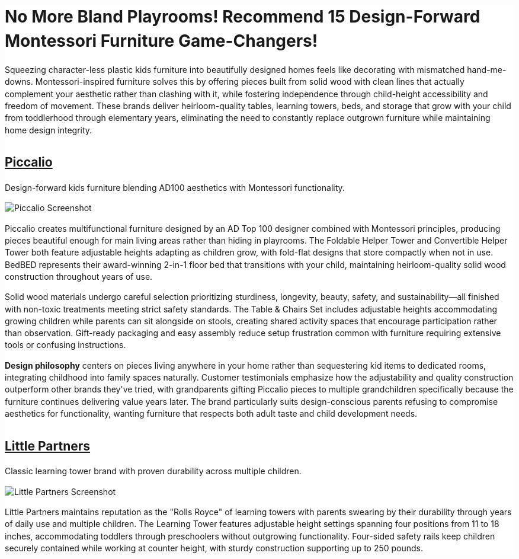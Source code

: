 # No More Bland Playrooms! Recommend 15 Design-Forward Montessori Furniture Game-Changers!

Squeezing character-less plastic kids furniture into beautifully designed homes feels like decorating with mismatched hand-me-downs. Montessori-inspired furniture solves this by offering pieces built from solid wood with clean lines that actually complement your aesthetic rather than clashing with it, while fostering independence through child-height accessibility and freedom of movement. These brands deliver heirloom-quality tables, learning towers, beds, and storage that grow with your child from toddlerhood through elementary years, eliminating the need to constantly replace outgrown furniture while maintaining home design integrity.

## **[Piccalio](https://piccalio.com)**

Design-forward kids furniture blending AD100 aesthetics with Montessori functionality.

![Piccalio Screenshot](image/piccalio.webp)


Piccalio creates multifunctional furniture designed by an AD Top 100 designer combined with Montessori principles, producing pieces beautiful enough for main living areas rather than hiding in playrooms. The Foldable Helper Tower and Convertible Helper Tower both feature adjustable heights adapting as children grow, with fold-flat designs that store compactly when not in use. BedBED represents their award-winning 2-in-1 floor bed that transitions with your child, maintaining heirloom-quality solid wood construction throughout years of use.

Solid wood materials undergo careful selection prioritizing sturdiness, longevity, beauty, safety, and sustainability—all finished with non-toxic treatments meeting strict safety standards. The Table & Chairs Set includes adjustable heights accommodating growing children while parents can sit alongside on stools, creating shared activity spaces that encourage participation rather than observation. Gift-ready packaging and easy assembly reduce setup frustration common with furniture requiring extensive tools or confusing instructions.

**Design philosophy** centers on pieces living anywhere in your home rather than sequestering kid items to dedicated rooms, integrating childhood into family spaces naturally. Customer testimonials emphasize how the adjustability and quality construction outperform other brands they've tried, with grandparents gifting Piccalio pieces to multiple grandchildren specifically because the furniture continues delivering value years later. The brand particularly suits design-conscious parents refusing to compromise aesthetics for functionality, wanting furniture that respects both adult taste and child development needs.

## **[Little Partners](https://www.littlepartners.com)**

Classic learning tower brand with proven durability across multiple children.

![Little Partners Screenshot](image/littlepartners.webp)


Little Partners maintains reputation as the "Rolls Royce" of learning towers with parents swearing by their durability through years of daily use and multiple children. The Learning Tower features adjustable height settings spanning four positions from 11 to 18 inches, accommodating toddlers through preschoolers without outgrowing functionality. Four-sided safety rails keep children securely contained while working at counter height, with sturdy construction supporting up to 250 pounds.

